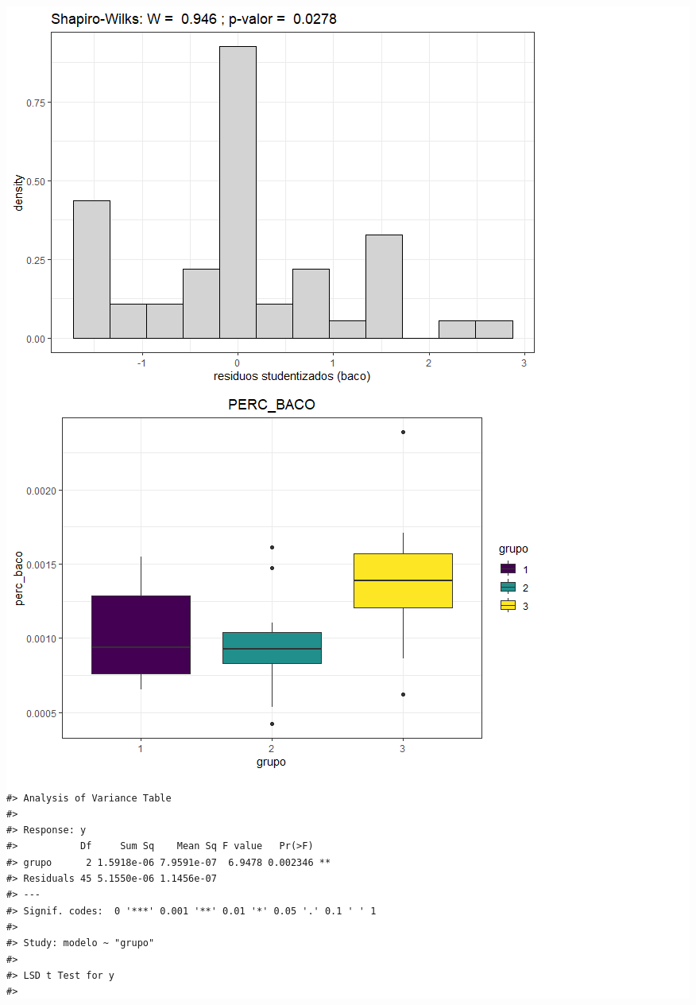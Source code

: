 ![](README_files/figure-gfm/unnamed-chunk-5-24.png)![](README_files/figure-gfm/unnamed-chunk-5-25.png)

    #> Analysis of Variance Table
    #> 
    #> Response: y
    #>           Df     Sum Sq    Mean Sq F value   Pr(>F)   
    #> grupo      2 1.5918e-06 7.9591e-07  6.9478 0.002346 **
    #> Residuals 45 5.1550e-06 1.1456e-07                    
    #> ---
    #> Signif. codes:  0 '***' 0.001 '**' 0.01 '*' 0.05 '.' 0.1 ' ' 1
    #> 
    #> Study: modelo ~ "grupo"
    #> 
    #> LSD t Test for y 
    #> 